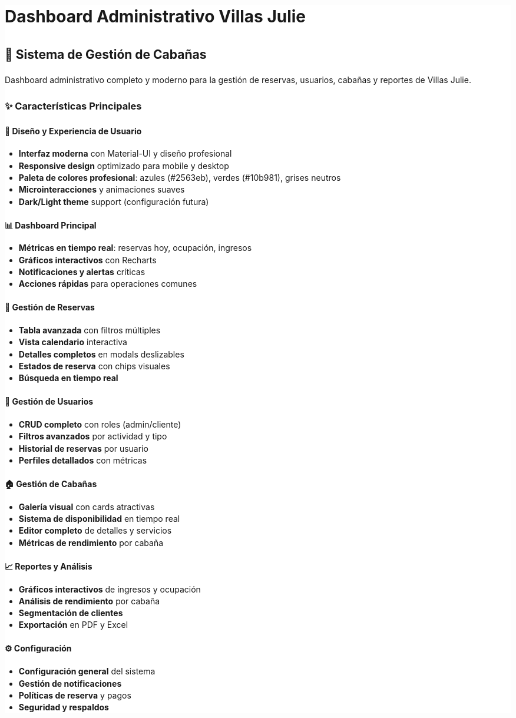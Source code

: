# Dashboard Administrativo Villas Julie

## 🏡 Sistema de Gestión de Cabañas

Dashboard administrativo completo y moderno para la gestión de reservas, usuarios, cabañas y reportes de Villas Julie.

### ✨ Características Principales

#### 🎨 Diseño y Experiencia de Usuario
- **Interfaz moderna** con Material-UI y diseño profesional
- **Responsive design** optimizado para mobile y desktop
- **Paleta de colores profesional**: azules (#2563eb), verdes (#10b981), grises neutros
- **Microinteracciones** y animaciones suaves
- **Dark/Light theme** support (configuración futura)

#### 📊 Dashboard Principal
- **Métricas en tiempo real**: reservas hoy, ocupación, ingresos
- **Gráficos interactivos** con Recharts
- **Notificaciones y alertas** críticas
- **Acciones rápidas** para operaciones comunes

#### 📅 Gestión de Reservas
- **Tabla avanzada** con filtros múltiples
- **Vista calendario** interactiva
- **Detalles completos** en modals deslizables
- **Estados de reserva** con chips visuales
- **Búsqueda en tiempo real**

#### 👥 Gestión de Usuarios
- **CRUD completo** con roles (admin/cliente)
- **Filtros avanzados** por actividad y tipo
- **Historial de reservas** por usuario
- **Perfiles detallados** con métricas

#### 🏠 Gestión de Cabañas
- **Galería visual** con cards atractivas
- **Sistema de disponibilidad** en tiempo real
- **Editor completo** de detalles y servicios
- **Métricas de rendimiento** por cabaña

#### 📈 Reportes y Análisis
- **Gráficos interactivos** de ingresos y ocupación
- **Análisis de rendimiento** por cabaña
- **Segmentación de clientes**
- **Exportación** en PDF y Excel

#### ⚙️ Configuración
- **Configuración general** del sistema
- **Gestión de notificaciones**
- **Políticas de reserva** y pagos
- **Seguridad y respaldos**
